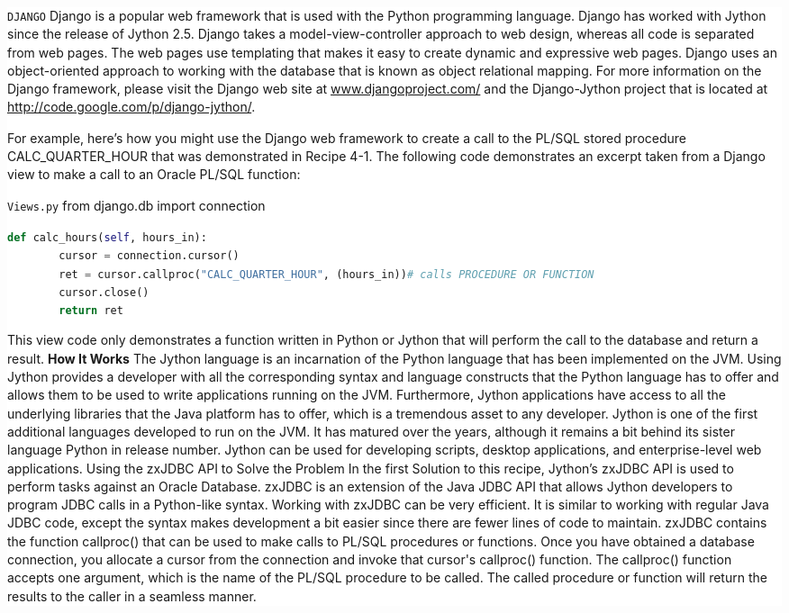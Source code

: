 `DJANGO`
Django is a popular web framework that is used with the Python programming language. Django has 
worked with Jython since the release of Jython 2.5. Django takes a model-view-controller approach to 
web design, whereas all code is separated from web pages. The web pages use templating that makes it 
easy to create dynamic and expressive web pages. Django uses an object-oriented approach to working 
with the database that is known as object relational mapping. For more information on the Django 
framework, please visit the Django web site at www.djangoproject.com/ and the Django-Jython project 
that is located at http://code.google.com/p/django-jython/. 
 
For example, here’s how you might use the Django web framework to create a call to the PL/SQL 
stored procedure CALC_QUARTER_HOUR that was demonstrated in Recipe 4-1. The following code 
demonstrates an excerpt taken from a Django view to make a call to an Oracle PL/SQL function: 
 
`Views.py`
from django.db import connection 
```python
def calc_hours(self, hours_in): 
        cursor = connection.cursor() 
        ret = cursor.callproc("CALC_QUARTER_HOUR", (hours_in))# calls PROCEDURE OR FUNCTION 
        cursor.close() 
        return ret 
```
This view code only demonstrates a function written in Python or Jython that will perform the call to 
the database and return a result. 
**How It Works** 
The Jython language is an incarnation of the Python language that has been implemented on the JVM. 
Using Jython provides a developer with all the corresponding syntax and language constructs that the 
Python language has to offer and allows them to be used to write applications running on the JVM. 
Furthermore, Jython applications have access to all the underlying libraries that the Java platform has to 
offer, which is a tremendous asset to any developer. Jython is one of the first additional languages 
developed to run on the JVM. It has matured over the years, although it remains a bit behind its sister 
language Python in release number. Jython can be used for developing scripts, desktop applications, and 
enterprise-level web applications. 
Using the zxJDBC API to Solve the Problem
In the first Solution to this recipe, Jython’s zxJDBC API is used to perform tasks against an Oracle 
Database. zxJDBC is an extension of the Java JDBC API that allows Jython developers to program JDBC 
calls in a Python-like syntax. Working with zxJDBC can be very efficient. It is similar to working with 
regular Java JDBC code, except the syntax makes development a bit easier since there are fewer lines of 
code to maintain. zxJDBC contains the function callproc() that can be used to make calls to PL/SQL 
procedures or functions. Once you have obtained a database connection, you allocate a cursor from the 
connection and invoke that cursor's callproc() function. The callproc() function accepts one 
argument, which is the name of the PL/SQL procedure to be called. The called procedure or function will 
return the results to the caller in a seamless manner. 
 